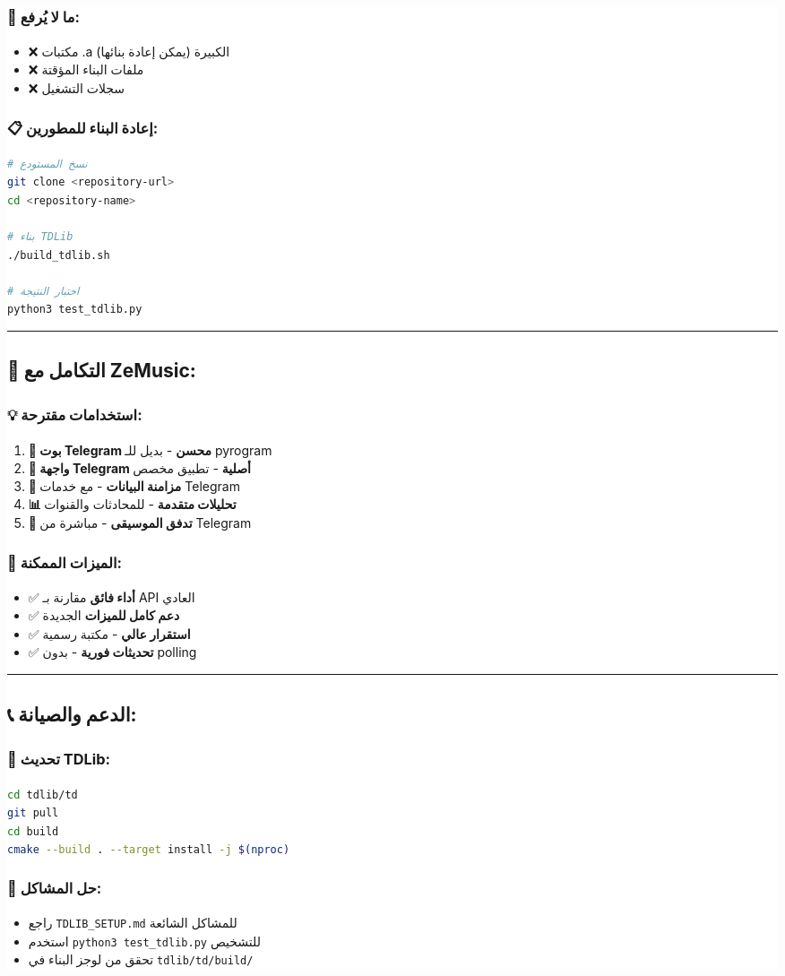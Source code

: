 ### **🚫 ما لا يُرفع:**
- ❌ مكتبات .a الكبيرة (يمكن إعادة بنائها)
- ❌ ملفات البناء المؤقتة
- ❌ سجلات التشغيل

### **📋 إعادة البناء للمطورين:**
```bash
# نسخ المستودع
git clone <repository-url>
cd <repository-name>

# بناء TDLib
./build_tdlib.sh

# اختبار النتيجة
python3 test_tdlib.py
```

---

## 🚀 **التكامل مع ZeMusic:**

### **💡 استخدامات مقترحة:**
1. **🤖 بوت Telegram محسن** - بديل للـ pyrogram
2. **📱 واجهة Telegram أصلية** - تطبيق مخصص
3. **🔄 مزامنة البيانات** - مع خدمات Telegram
4. **📊 تحليلات متقدمة** - للمحادثات والقنوات
5. **🎵 تدفق الموسيقى** - مباشرة من Telegram

### **🎯 الميزات الممكنة:**
- ✅ **أداء فائق** مقارنة بـ API العادي
- ✅ **دعم كامل للميزات** الجديدة
- ✅ **استقرار عالي** - مكتبة رسمية
- ✅ **تحديثات فورية** - بدون polling

---

## 📞 **الدعم والصيانة:**

### **🔄 تحديث TDLib:**
```bash
cd tdlib/td
git pull
cd build
cmake --build . --target install -j $(nproc)
```

### **🐛 حل المشاكل:**
- راجع `TDLIB_SETUP.md` للمشاكل الشائعة
- استخدم `python3 test_tdlib.py` للتشخيص
- تحقق من لوجز البناء في `tdlib/td/build/`
